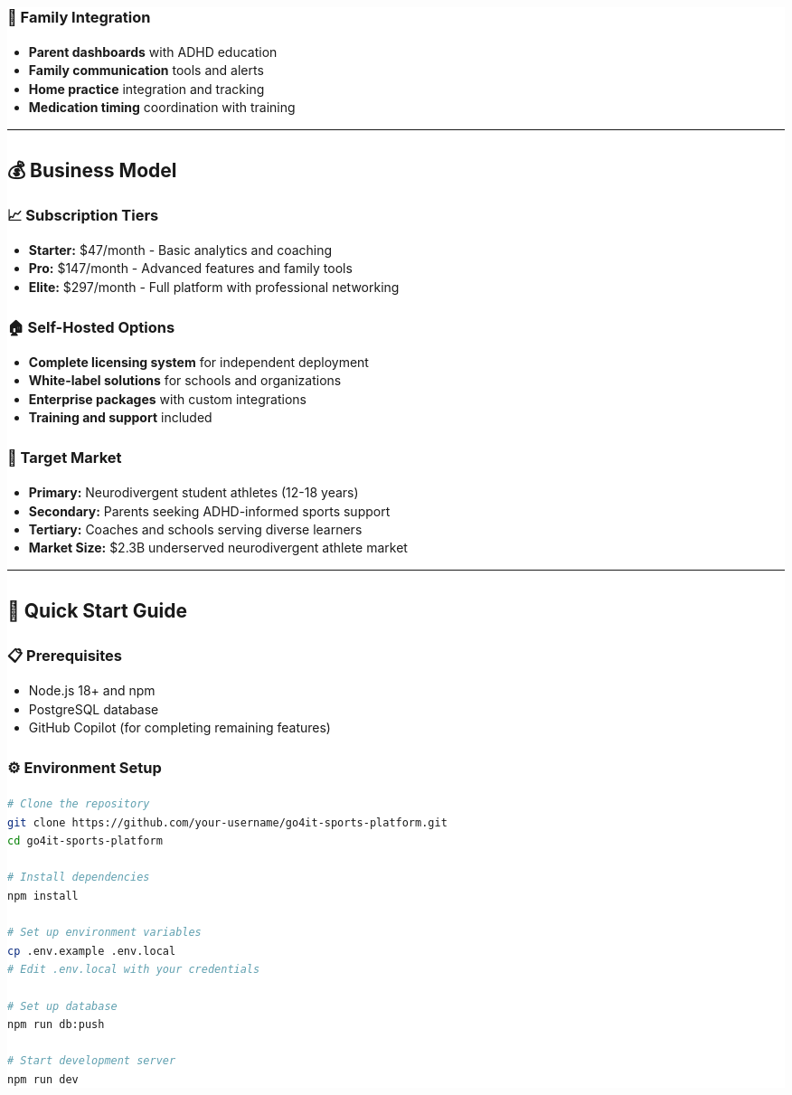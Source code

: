 ### 👥 Family Integration
- **Parent dashboards** with ADHD education
- **Family communication** tools and alerts
- **Home practice** integration and tracking
- **Medication timing** coordination with training

---

## 💰 Business Model

### 📈 Subscription Tiers
- **Starter:** $47/month - Basic analytics and coaching
- **Pro:** $147/month - Advanced features and family tools
- **Elite:** $297/month - Full platform with professional networking

### 🏠 Self-Hosted Options
- **Complete licensing system** for independent deployment
- **White-label solutions** for schools and organizations
- **Enterprise packages** with custom integrations
- **Training and support** included

### 🎯 Target Market
- **Primary:** Neurodivergent student athletes (12-18 years)
- **Secondary:** Parents seeking ADHD-informed sports support
- **Tertiary:** Coaches and schools serving diverse learners
- **Market Size:** $2.3B underserved neurodivergent athlete market

---

## 🚀 Quick Start Guide

### 📋 Prerequisites
- Node.js 18+ and npm
- PostgreSQL database
- GitHub Copilot (for completing remaining features)

### ⚙️ Environment Setup
```bash
# Clone the repository
git clone https://github.com/your-username/go4it-sports-platform.git
cd go4it-sports-platform

# Install dependencies
npm install

# Set up environment variables
cp .env.example .env.local
# Edit .env.local with your credentials

# Set up database
npm run db:push

# Start development server
npm run dev
```

